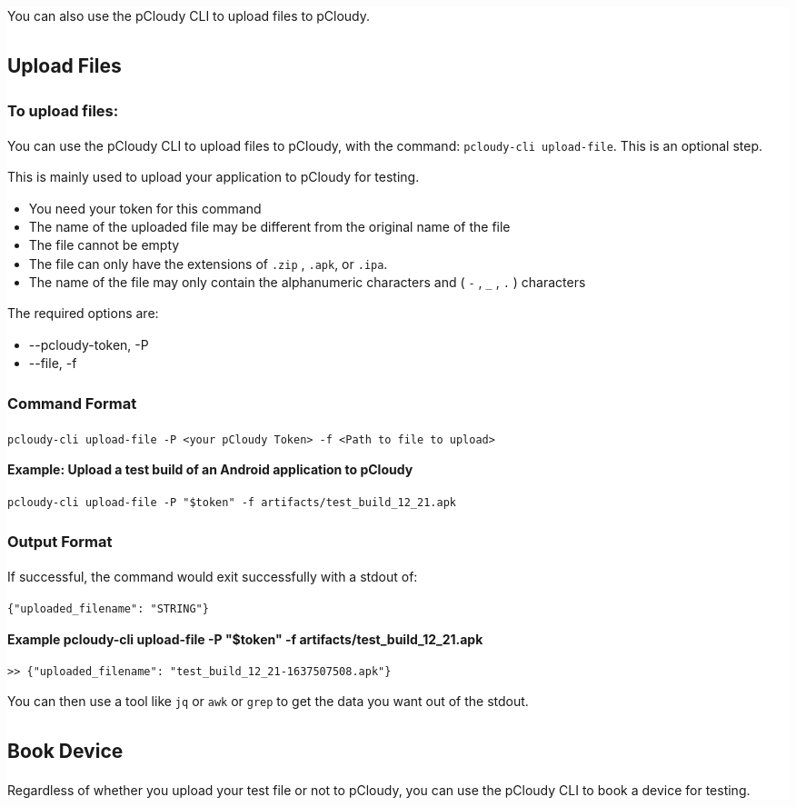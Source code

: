 You can also use the pCloudy CLI to upload files to pCloudy.

## Upload Files

### To upload files:
You can use the pCloudy CLI to upload files to pCloudy, with the command: `pcloudy-cli upload-file`. This is an optional step.

This is mainly used to upload your application to pCloudy for testing.

- You need your token for this command
- The name of the uploaded file may be different from the original name of the file
- The file cannot be empty
- The file can only have the extensions of `.zip` , `.apk`, or `.ipa`. 
- The name of the file may only contain the alphanumeric characters and ( `-` , `_` , `.` ) characters

The required options are:
- --pcloudy-token, -P
- --file, -f


### **Command Format**

```
pcloudy-cli upload-file -P <your pCloudy Token> -f <Path to file to upload>
``` 
 
**Example: Upload a test build of an Android application to pCloudy**
```
pcloudy-cli upload-file -P "$token" -f artifacts/test_build_12_21.apk
```

### **Output Format**

If successful, the command would exit successfully with a stdout of:

```
{"uploaded_filename": "STRING"}
```

**Example pcloudy-cli upload-file -P "$token" -f artifacts/test_build_12_21.apk**
```
>> {"uploaded_filename": "test_build_12_21-1637507508.apk"}
```

You can then use a tool like `jq`  or `awk`  or `grep`  to get the data you want out of the stdout.






## Book Device

Regardless of whether you upload your test file or not to pCloudy, you can use the pCloudy CLI to book a device for testing.
